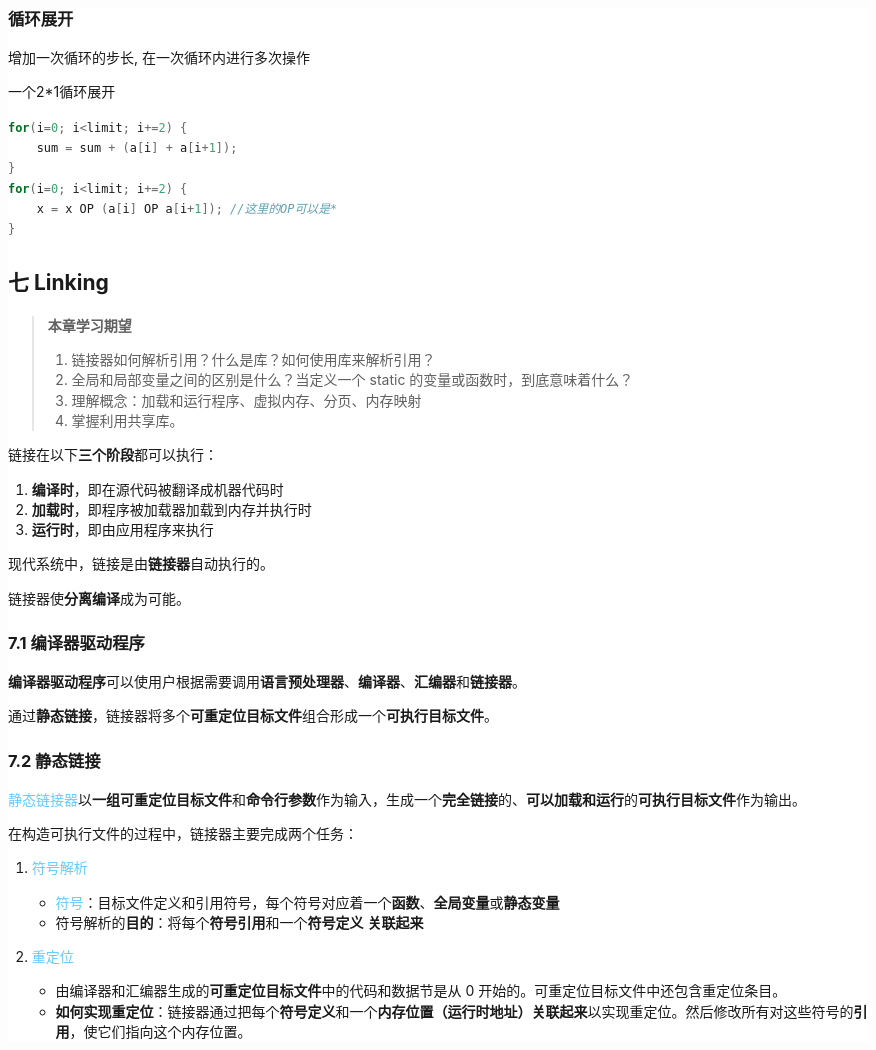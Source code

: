 ### 循环展开

增加一次循环的步长, 在一次循环内进行多次操作

一个2*1循环展开

```c
for(i=0; i<limit; i+=2) {
	sum = sum + (a[i] + a[i+1]);
}
for(i=0; i<limit; i+=2) {
	x = x OP (a[i] OP a[i+1]); //这里的OP可以是*
}
```



## 七 Linking

>**本章学习期望**
>
> 1. 链接器如何解析引用？什么是库？如何使用库来解析引用？
> 2. 全局和局部变量之间的区别是什么？当定义一个 static 的变量或函数时，到底意味着什么？
> 3. 理解概念：加载和运行程序、虚拟内存、分页、内存映射
> 4. 掌握利用共享库。
>

链接在以下**三个阶段**都可以执行：

1. **编译时**，即在源代码被翻译成机器代码时
2. **加载时**，即程序被加载器加载到内存并执行时
3. **运行时**，即由应用程序来执行

现代系统中，链接是由**链接器**自动执行的。

链接器使**分离编译**成为可能。

### 7.1  编译器驱动程序

**编译器驱动程序**可以使用户根据需要调用**语言预处理器**、**编译器**、**汇编器**和**链接器**。

通过**静态链接**，链接器将多个**可重定位目标文件**组合形成一个**可执行目标文件**。

### 7.2  静态链接

<font color='#66ccff'>静态链接器</font>以**一组可重定位目标文件**和**命令行参数**作为输入，生成一个**完全链接**的、**可以加载和运行**的**可执行目标文件**作为输出。



在构造可执行文件的过程中，链接器主要完成两个任务：

1. <font color='#66ccff'>符号解析</font>
   - <font color='#66ccff'>符号</font>：目标文件定义和引用符号，每个符号对应着一个**函数**、**全局变量**或**静态变量**
   - 符号解析的**目的**：将每个**符号引用**和一个**符号定义** **关联起来**

2. <font color='#66ccff'>重定位</font>
   - 由编译器和汇编器生成的**可重定位目标文件**中的代码和数据节是从 0 开始的。可重定位目标文件中还包含重定位条目。
   - **如何实现重定位**：链接器通过把每个**符号定义**和一个**内存位置（运行时地址）关联起来**以实现重定位。然后修改所有对这些符号的**引用**，使它们指向这个内存位置。
